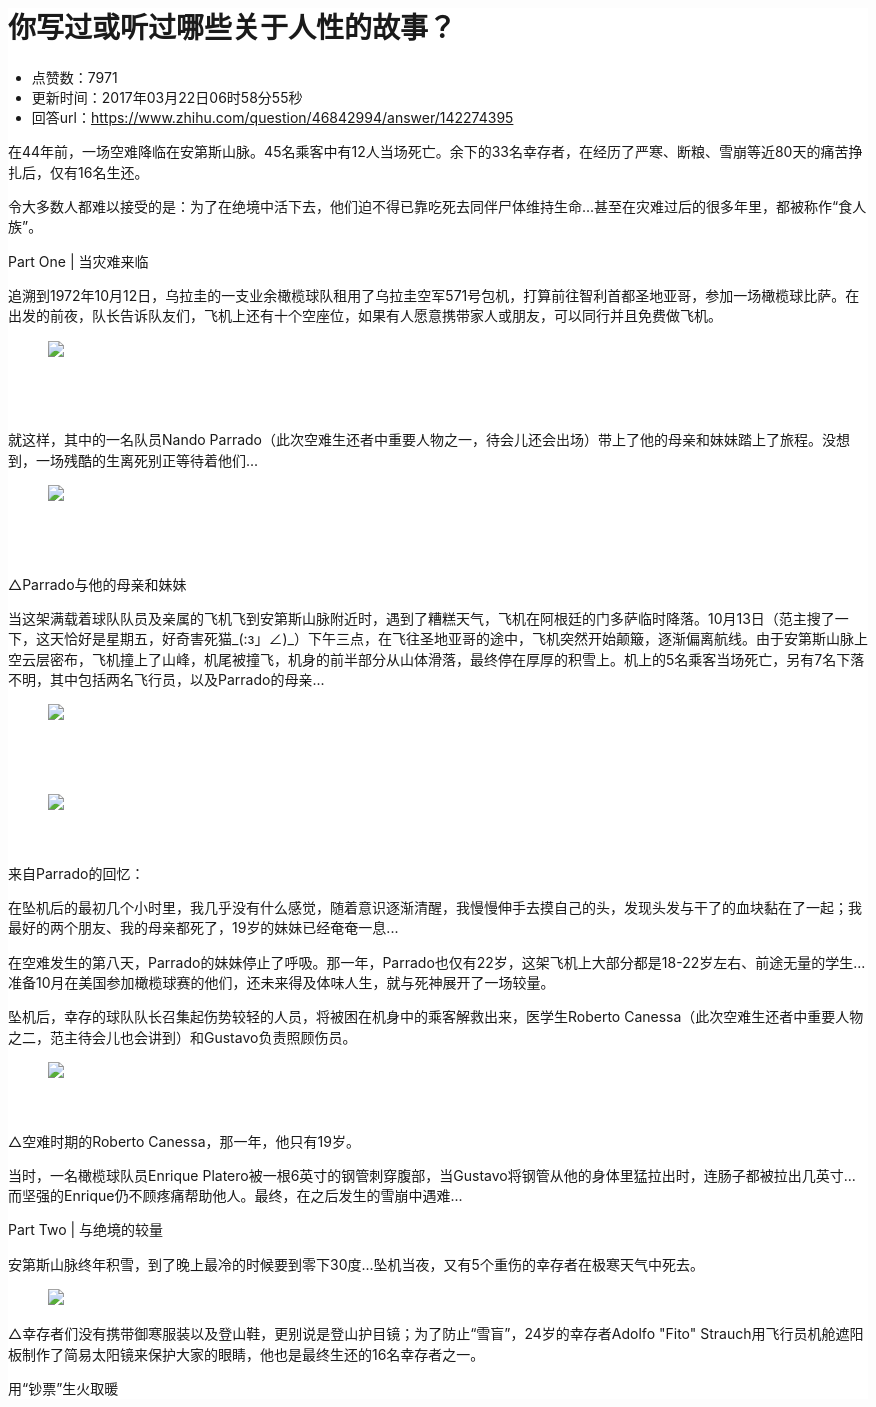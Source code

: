 # 你写过或听过哪些关于人性的故事？
- 点赞数：7971
- 更新时间：2017年03月22日06时58分55秒
- 回答url：https://www.zhihu.com/question/46842994/answer/142274395
<body>
 <p data-pid="s6USdWgX">在44年前，一场空难降临在安第斯山脉。45名乘客中有12人当场死亡。余下的33名幸存者，在经历了严寒、断粮、雪崩等近80天的痛苦挣扎后，仅有16名生还。<br></p>
 <p data-pid="Pk1kI1iY">令大多数人都难以接受的是：为了在绝境中活下去，他们迫不得已靠吃死去同伴尸体维持生命...甚至在灾难过后的很多年里，都被称作“食人族”。</p>
 <p data-pid="FwWMwuMJ">Part One | 当灾难来临</p>
 <p data-pid="Ateu5xSp">追溯到1972年10月12日，乌拉圭的一支业余橄榄球队租用了乌拉圭空军571号包机，打算前往智利首都圣地亚哥，参加一场橄榄球比萨。在出发的前夜，队长告诉队友们，飞机上还有十个空座位，如果有人愿意携带家人或朋友，可以同行并且免费做飞机。</p>
 <figure>
  <img data-rawwidth="600" data-rawheight="359" src="https://picx.zhimg.com/50/v2-d1a6057a699d5d0d4aaf6da0695892bc_720w.jpg?source=1940ef5c" data-original-token="v2-d1a6057a699d5d0d4aaf6da0695892bc" class="origin_image zh-lightbox-thumb" width="600" data-original="https://picx.zhimg.com/v2-d1a6057a699d5d0d4aaf6da0695892bc_r.jpg?source=1940ef5c">
 </figure>
 <br>
 <br>
 <p data-pid="gewLcsxa">就这样，其中的一名队员Nando Parrado（此次空难生还者中重要人物之一，待会儿还会出场）带上了他的母亲和妹妹踏上了旅程。没想到，一场残酷的生离死别正等待着他们...</p>
 <figure>
  <img data-rawwidth="530" data-rawheight="436" src="https://pic1.zhimg.com/50/v2-d5532bc0685702140350c98b956295d6_720w.jpg?source=1940ef5c" data-original-token="v2-d5532bc0685702140350c98b956295d6" class="origin_image zh-lightbox-thumb" width="530" data-original="https://picx.zhimg.com/v2-d5532bc0685702140350c98b956295d6_r.jpg?source=1940ef5c">
 </figure>
 <br>
 <br>
 <p data-pid="rt2TjonL">△Parrado与他的母亲和妹妹</p>
 <p data-pid="DeppaQuh">当这架满载着球队队员及亲属的飞机飞到安第斯山脉附近时，遇到了糟糕天气，飞机在阿根廷的门多萨临时降落。10月13日（范主搜了一下，这天恰好是星期五，好奇害死猫_(:з」∠)_）下午三点，在飞往圣地亚哥的途中，飞机突然开始颠簸，逐渐偏离航线。由于安第斯山脉上空云层密布，飞机撞上了山峰，机尾被撞飞，机身的前半部分从山体滑落，最终停在厚厚的积雪上。机上的5名乘客当场死亡，另有7名下落不明，其中包括两名飞行员，以及Parrado的母亲...</p>
 <figure>
  <img data-rawwidth="600" data-rawheight="406" src="https://picx.zhimg.com/50/v2-aa8d0e70a9a9fe35e03e07e1633e6bdb_720w.jpg?source=1940ef5c" data-original-token="v2-aa8d0e70a9a9fe35e03e07e1633e6bdb" class="origin_image zh-lightbox-thumb" width="600" data-original="https://picx.zhimg.com/v2-aa8d0e70a9a9fe35e03e07e1633e6bdb_r.jpg?source=1940ef5c">
 </figure>
 <br>
 <br>
 <figure>
  <img data-rawwidth="600" data-rawheight="409" src="https://picx.zhimg.com/50/v2-bfb8ae93ae80e33a518afadf0dfd8f8e_720w.jpg?source=1940ef5c" data-original-token="v2-bfb8ae93ae80e33a518afadf0dfd8f8e" class="origin_image zh-lightbox-thumb" width="600" data-original="https://picx.zhimg.com/v2-bfb8ae93ae80e33a518afadf0dfd8f8e_r.jpg?source=1940ef5c">
 </figure>
 <br>
 <p data-pid="1AQ14hF5">来自Parrado的回忆：</p>
 <p data-pid="INxsH8yX">在坠机后的最初几个小时里，我几乎没有什么感觉，随着意识逐渐清醒，我慢慢伸手去摸自己的头，发现头发与干了的血块黏在了一起；我最好的两个朋友、我的母亲都死了，19岁的妹妹已经奄奄一息...</p>
 <p data-pid="G5VeBos_">在空难发生的第八天，Parrado的妹妹停止了呼吸。那一年，Parrado也仅有22岁，这架飞机上大部分都是18-22岁左右、前途无量的学生...准备10月在美国参加橄榄球赛的他们，还未来得及体味人生，就与死神展开了一场较量。</p>
 <p data-pid="2mnyJX67">坠机后，幸存的球队队长召集起伤势较轻的人员，将被困在机身中的乘客解救出来，医学生Roberto Canessa（此次空难生还者中重要人物之二，范主待会儿也会讲到）和Gustavo负责照顾伤员。</p>
 <figure>
  <img data-rawwidth="306" data-rawheight="496" src="https://picx.zhimg.com/50/v2-b7becee944c23560af6ae8cc8fc5b0dd_720w.jpg?source=1940ef5c" data-original-token="v2-b7becee944c23560af6ae8cc8fc5b0dd" class="content_image" width="306">
 </figure>
 <br>
 <p data-pid="ewspMsuJ">△空难时期的Roberto Canessa，那一年，他只有19岁。</p>
 <p data-pid="1Mk9_Z3V">当时，一名橄榄球队员Enrique Platero被一根6英寸的钢管刺穿腹部，当Gustavo将钢管从他的身体里猛拉出时，连肠子都被拉出几英寸...而坚强的Enrique仍不顾疼痛帮助他人。最终，在之后发生的雪崩中遇难...</p>
 <p data-pid="WKMmlFxp">Part Two | 与绝境的较量</p>
 <p data-pid="UBO772VZ">安第斯山脉终年积雪，到了晚上最冷的时候要到零下30度...坠机当夜，又有5个重伤的幸存者在极寒天气中死去。</p>
 <figure>
  <img data-rawwidth="600" data-rawheight="433" src="https://picx.zhimg.com/50/v2-731b6fb4c3de250720962900e851e690_720w.jpg?source=1940ef5c" data-original-token="v2-731b6fb4c3de250720962900e851e690" class="origin_image zh-lightbox-thumb" width="600" data-original="https://picx.zhimg.com/v2-731b6fb4c3de250720962900e851e690_r.jpg?source=1940ef5c">
 </figure>
 <p data-pid="-8hyGTS6">△幸存者们没有携带御寒服装以及登山鞋，更别说是登山护目镜；为了防止“雪盲”，24岁的幸存者Adolfo "Fito" Strauch用飞行员机舱遮阳板制作了简易太阳镜来保护大家的眼睛，他也是最终生还的16名幸存者之一。</p>
 <p data-pid="7Tjv3tlr">用“钞票”生火取暖</p>